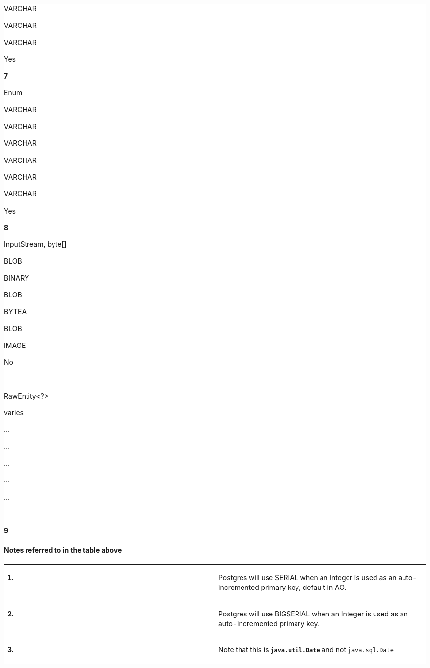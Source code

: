 <td><p>VARCHAR</p></td>
<td><p>VARCHAR</p></td>
<td><p>VARCHAR</p></td>
<td><p>Yes</p></td>
<td><p><strong>7</strong></p></td>
</tr>
<tr class="even">
<td><p>Enum</p></td>
<td><p>VARCHAR</p></td>
<td><p>VARCHAR</p></td>
<td><p>VARCHAR</p></td>
<td><p>VARCHAR</p></td>
<td><p>VARCHAR</p></td>
<td><p>VARCHAR</p></td>
<td><p>Yes</p></td>
<td><p><strong>8</strong></p></td>
</tr>
<tr class="odd">
<td><p>InputStream, byte[]</p></td>
<td><p>BLOB</p></td>
<td><p>BINARY</p></td>
<td><p>BLOB</p></td>
<td><p>BYTEA</p></td>
<td><p>BLOB</p></td>
<td><p>IMAGE</p></td>
<td><p>No</p></td>
<td><p> </p></td>
</tr>
<tr class="even">
<td><p>RawEntity&lt;?&gt;</p></td>
<td><p>varies</p></td>
<td><p>...</p></td>
<td><p>...</p></td>
<td><p>...</p></td>
<td><p>...</p></td>
<td><p>...</p></td>
<td><p> </p></td>
<td><p><strong>9</strong></p></td>
</tr>
</tbody>
</table>

#### Notes referred to in the table above

<table>
<colgroup>
<col style="width: 50%" />
<col style="width: 50%" />
</colgroup>
<tbody>
<tr class="odd">
<td><p><strong>1.</strong></p></td>
<td><p>Postgres will use SERIAL when an Integer is used as an auto-incremented primary key, default in AO.</p></td>
</tr>
<tr class="even">
<td><p><strong>2.</strong></p></td>
<td><p>Postgres will use BIGSERIAL when an Integer is used as an auto-incremented primary key.</p></td>
</tr>
<tr class="odd">
<td><p><strong>3.</strong></p></td>
<td><p>Note that this is <strong><code>java.util.Date</code></strong> and not <code>java.sql.Date</code></p></td>